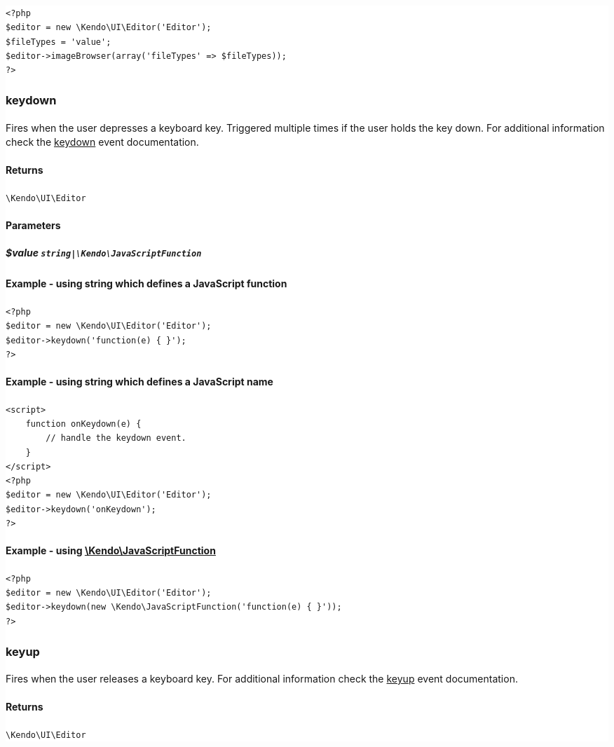     <?php
    $editor = new \Kendo\UI\Editor('Editor');
    $fileTypes = 'value';
    $editor->imageBrowser(array('fileTypes' => $fileTypes));
    ?>

### keydown
Fires when the user depresses a keyboard key. Triggered multiple times if the user holds the key down.
For additional information check the [keydown](/kendo-ui/api/web/editor#events-keydown) event documentation.

#### Returns
`\Kendo\UI\Editor`

#### Parameters

##### $value `string|\Kendo\JavaScriptFunction`

#### Example - using string which defines a JavaScript function

    <?php
    $editor = new \Kendo\UI\Editor('Editor');
    $editor->keydown('function(e) { }');
    ?>

#### Example - using string which defines a JavaScript name
    <script>
        function onKeydown(e) {
            // handle the keydown event.
        }
    </script>
    <?php
    $editor = new \Kendo\UI\Editor('Editor');
    $editor->keydown('onKeydown');
    ?>

#### Example - using [\Kendo\JavaScriptFunction](/kendo-ui/api/wrappers/php/kendo/javascriptfunction)

    <?php
    $editor = new \Kendo\UI\Editor('Editor');
    $editor->keydown(new \Kendo\JavaScriptFunction('function(e) { }'));
    ?>

### keyup
Fires when the user releases a keyboard key.
For additional information check the [keyup](/kendo-ui/api/web/editor#events-keyup) event documentation.

#### Returns
`\Kendo\UI\Editor`
